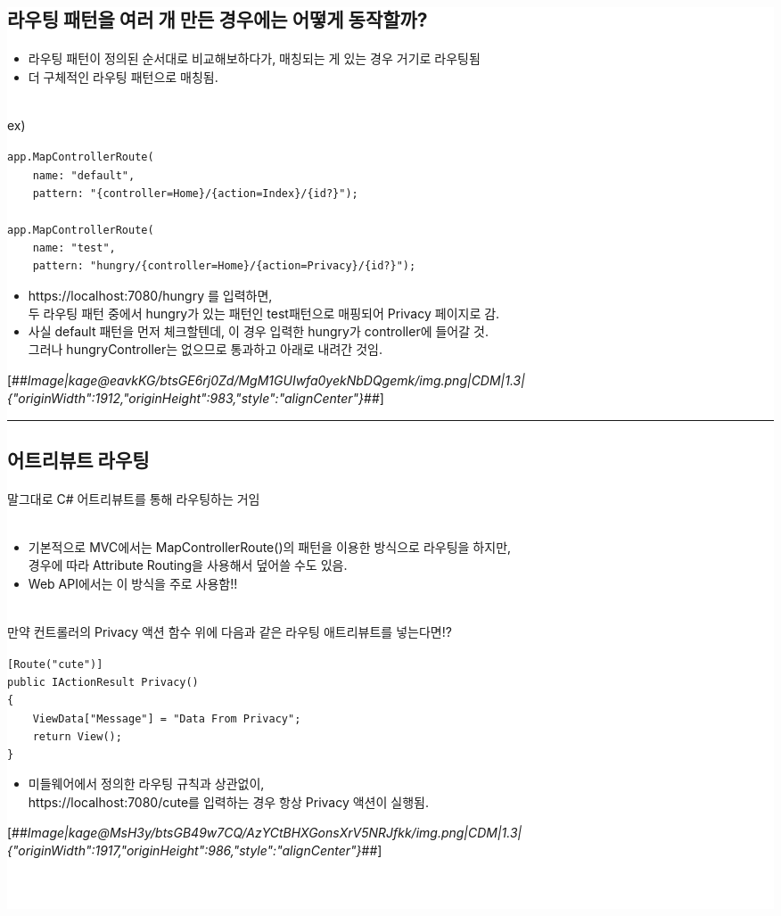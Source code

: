 
## 라우팅 패턴을 여러 개 만든 경우에는 어떻게 동작할까?

-   라우팅 패턴이 정의된 순서대로 비교해보하다가, 매칭되는 게 있는 경우 거기로 라우팅됨
-   더 구체적인 라우팅 패턴으로 매칭됨.

   
ex)

```
app.MapControllerRoute(
    name: "default",
    pattern: "{controller=Home}/{action=Index}/{id?}");
    
app.MapControllerRoute(
    name: "test",
    pattern: "hungry/{controller=Home}/{action=Privacy}/{id?}");
```

-   https://localhost:7080/hungry 를 입력하면,  
    두 라우팅 패턴 중에서 hungry가 있는 패턴인 test패턴으로 매핑되어 Privacy 페이지로 감.
-   사실 default 패턴을 먼저 체크할텐데, 이 경우 입력한 hungry가 controller에 들어갈 것.  
    그러나 hungryController는 없으므로 통과하고 아래로 내려간 것임.

[##_Image|kage@eavkKG/btsGE6rj0Zd/MgM1GUIwfa0yekNbDQgemk/img.png|CDM|1.3|{"originWidth":1912,"originHeight":983,"style":"alignCenter"}_##]

---

## 어트리뷰트 라우팅

말그대로 C# 어트리뷰트를 통해 라우팅하는 거임  
 

-   기본적으로 MVC에서는 MapControllerRoute()의 패턴을 이용한 방식으로 라우팅을 하지만,  
    경우에 따라 Attribute Routing을 사용해서 덮어쓸 수도 있음. 
-   Web API에서는 이 방식을 주로 사용함!!

   
만약 컨트롤러의 Privacy 액션 함수 위에 다음과 같은 라우팅 애트리뷰트를 넣는다면!?

```
[Route("cute")]
public IActionResult Privacy()
{
    ViewData["Message"] = "Data From Privacy";
    return View();
}
```

-   미들웨어에서 정의한 라우팅 규칙과 상관없이,  
    https://localhost:7080/cute를 입력하는 경우 항상 Privacy 액션이 실행됨.

[##_Image|kage@MsH3y/btsGB49w7CQ/AzYCtBHXGonsXrV5NRJfkk/img.png|CDM|1.3|{"originWidth":1917,"originHeight":986,"style":"alignCenter"}_##]

   
   